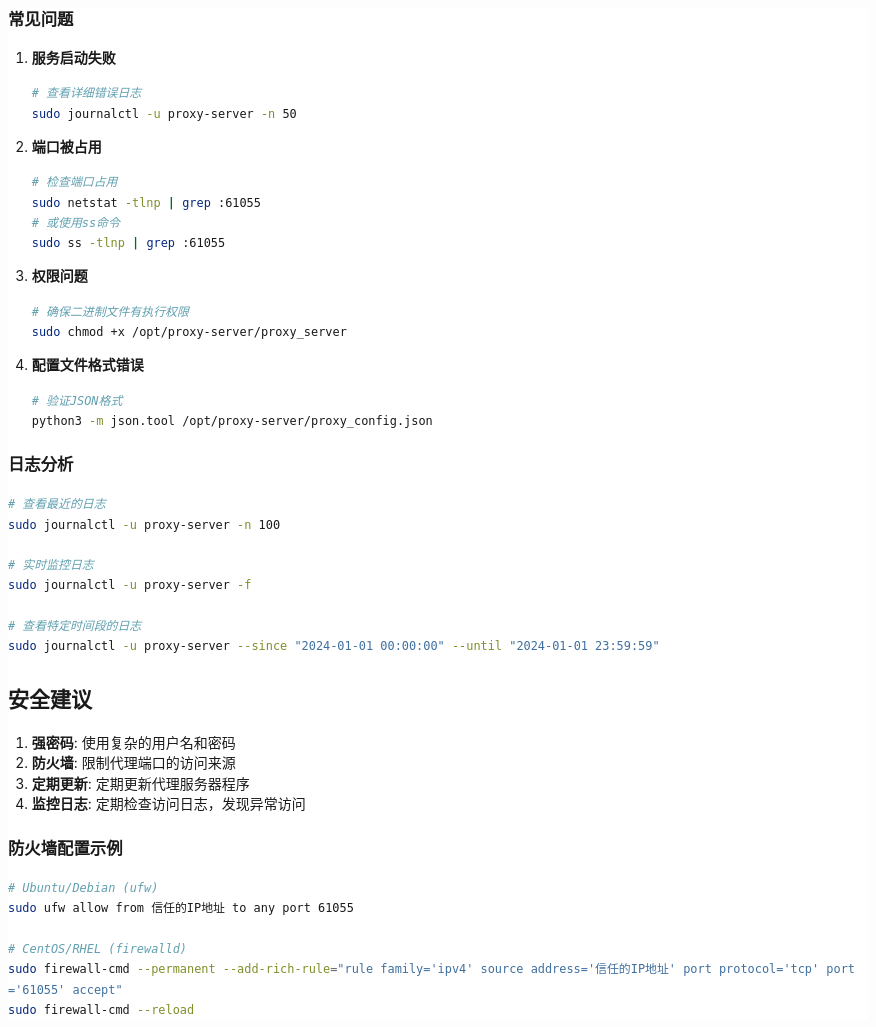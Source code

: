### 常见问题

1. **服务启动失败**
   ```bash
   # 查看详细错误日志
   sudo journalctl -u proxy-server -n 50
   ```

2. **端口被占用**
   ```bash
   # 检查端口占用
   sudo netstat -tlnp | grep :61055
   # 或使用ss命令
   sudo ss -tlnp | grep :61055
   ```

3. **权限问题**
   ```bash
   # 确保二进制文件有执行权限
   sudo chmod +x /opt/proxy-server/proxy_server
   ```

4. **配置文件格式错误**
   ```bash
   # 验证JSON格式
   python3 -m json.tool /opt/proxy-server/proxy_config.json
   ```

### 日志分析

```bash
# 查看最近的日志
sudo journalctl -u proxy-server -n 100

# 实时监控日志
sudo journalctl -u proxy-server -f

# 查看特定时间段的日志
sudo journalctl -u proxy-server --since "2024-01-01 00:00:00" --until "2024-01-01 23:59:59"
```

## 安全建议

1. **强密码**: 使用复杂的用户名和密码
2. **防火墙**: 限制代理端口的访问来源
3. **定期更新**: 定期更新代理服务器程序
4. **监控日志**: 定期检查访问日志，发现异常访问

### 防火墙配置示例

```bash
# Ubuntu/Debian (ufw)
sudo ufw allow from 信任的IP地址 to any port 61055

# CentOS/RHEL (firewalld)
sudo firewall-cmd --permanent --add-rich-rule="rule family='ipv4' source address='信任的IP地址' port protocol='tcp' port='61055' accept"
sudo firewall-cmd --reload
```
